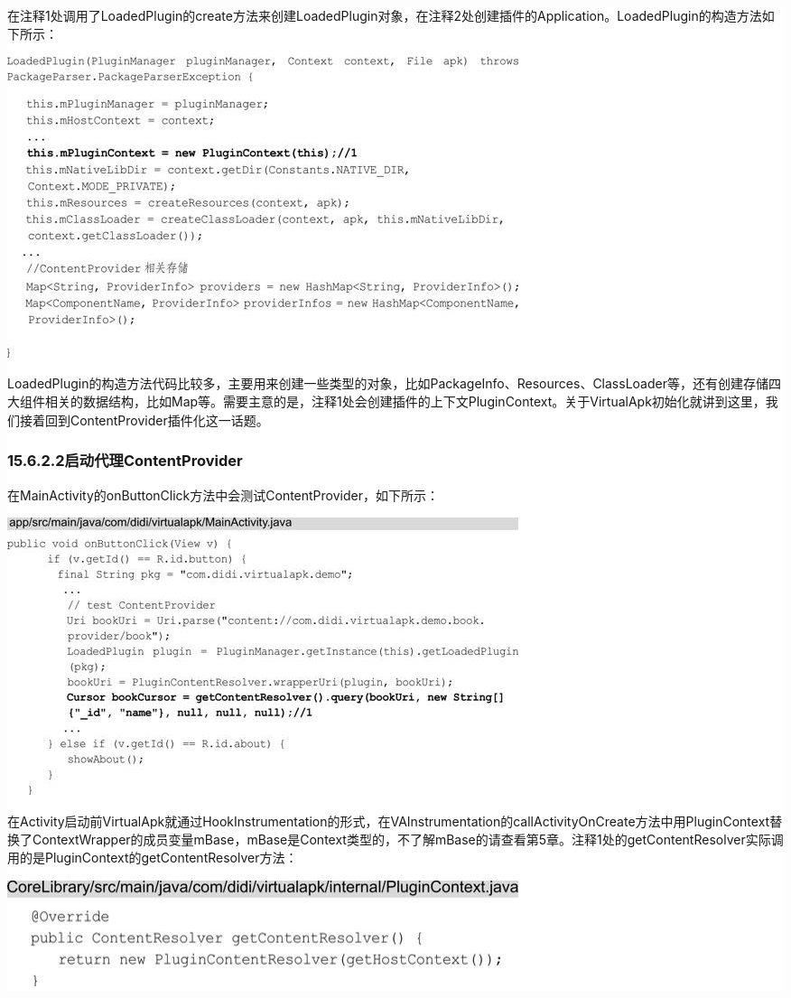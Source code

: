 在注释1处调用了LoadedPlugin的create方法来创建LoadedPlugin对象，在注释2处创建插件的Application。LoadedPlugin的构造方法如下所示：

![image-20240714234923289](images/插件化/image-20240714234923289.png)

![image-20240714234926324](images/插件化/image-20240714234926324.png)

LoadedPlugin的构造方法代码比较多，主要用来创建一些类型的对象，比如PackageInfo、Resources、ClassLoader等，还有创建存储四大组件相关的数据结构，比如Map等。需要主意的是，注释1处会创建插件的上下文PluginContext。关于VirtualApk初始化就讲到这里，我们接着回到ContentProvider插件化这一话题。

### 15.6.2.2启动代理ContentProvider

在MainActivity的onButtonClick方法中会测试ContentProvider，如下所示：

![image-20240714234943493](images/插件化/image-20240714234943493.png)

在Activity启动前VirtualApk就通过HookInstrumentation的形式，在VAInstrumentation的callActivityOnCreate方法中用PluginContext替换了ContextWrapper的成员变量mBase，mBase是Context类型的，不了解mBase的请查看第5章。注释1处的getContentResolver实际调用的是PluginContext的getContentResolver方法：

![image-20240714234949449](images/插件化/image-20240714234949449.png)
